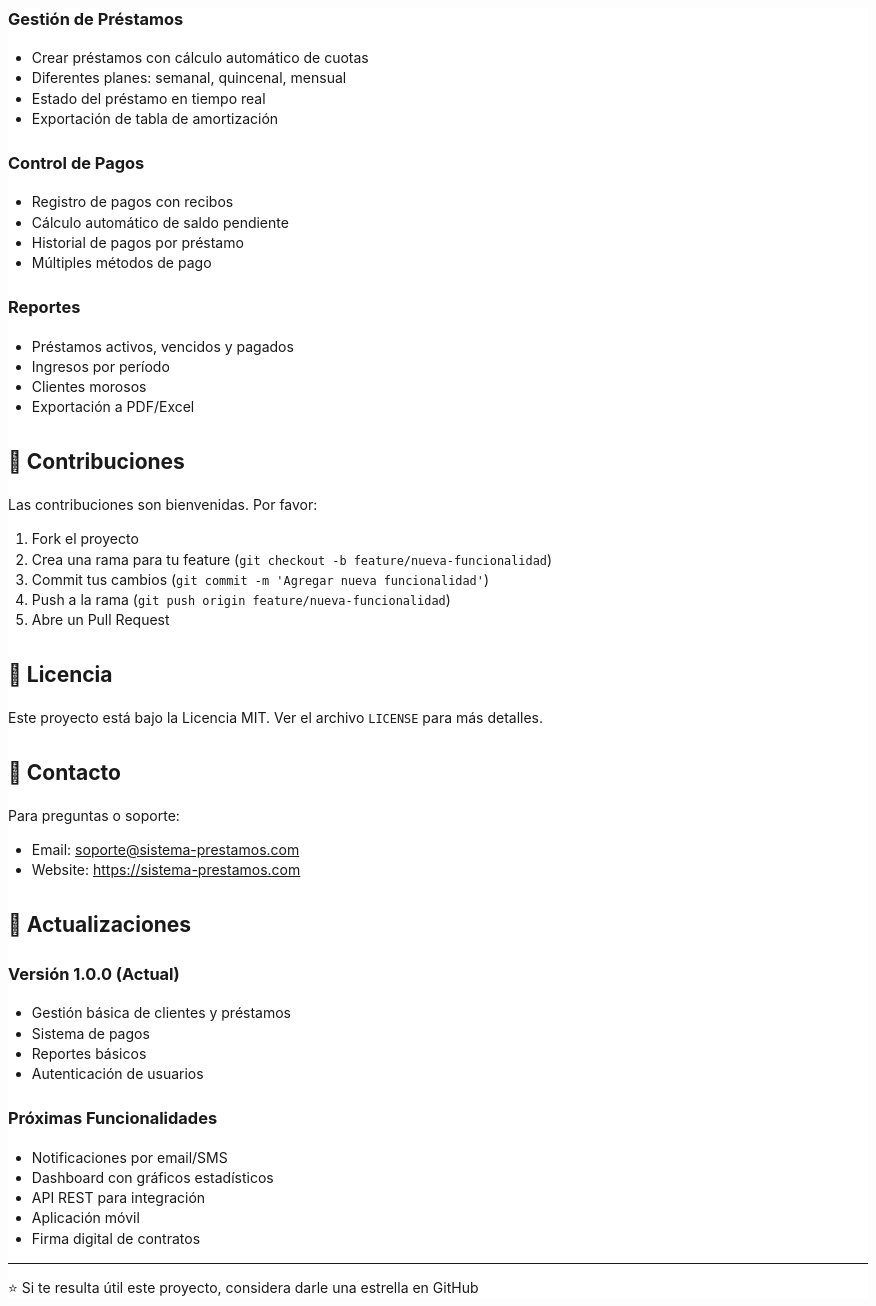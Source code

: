 ### Gestión de Préstamos
- Crear préstamos con cálculo automático de cuotas
- Diferentes planes: semanal, quincenal, mensual
- Estado del préstamo en tiempo real
- Exportación de tabla de amortización

### Control de Pagos
- Registro de pagos con recibos
- Cálculo automático de saldo pendiente
- Historial de pagos por préstamo
- Múltiples métodos de pago

### Reportes
- Préstamos activos, vencidos y pagados
- Ingresos por período
- Clientes morosos
- Exportación a PDF/Excel

## 🤝 Contribuciones

Las contribuciones son bienvenidas. Por favor:
1. Fork el proyecto
2. Crea una rama para tu feature (`git checkout -b feature/nueva-funcionalidad`)
3. Commit tus cambios (`git commit -m 'Agregar nueva funcionalidad'`)
4. Push a la rama (`git push origin feature/nueva-funcionalidad`)
5. Abre un Pull Request

## 📝 Licencia

Este proyecto está bajo la Licencia MIT. Ver el archivo `LICENSE` para más detalles.

## 📧 Contacto

Para preguntas o soporte:
- Email: soporte@sistema-prestamos.com
- Website: https://sistema-prestamos.com

## 🔄 Actualizaciones

### Versión 1.0.0 (Actual)
- Gestión básica de clientes y préstamos
- Sistema de pagos
- Reportes básicos
- Autenticación de usuarios

### Próximas Funcionalidades
- Notificaciones por email/SMS
- Dashboard con gráficos estadísticos
- API REST para integración
- Aplicación móvil
- Firma digital de contratos

---

⭐ Si te resulta útil este proyecto, considera darle una estrella en GitHub
